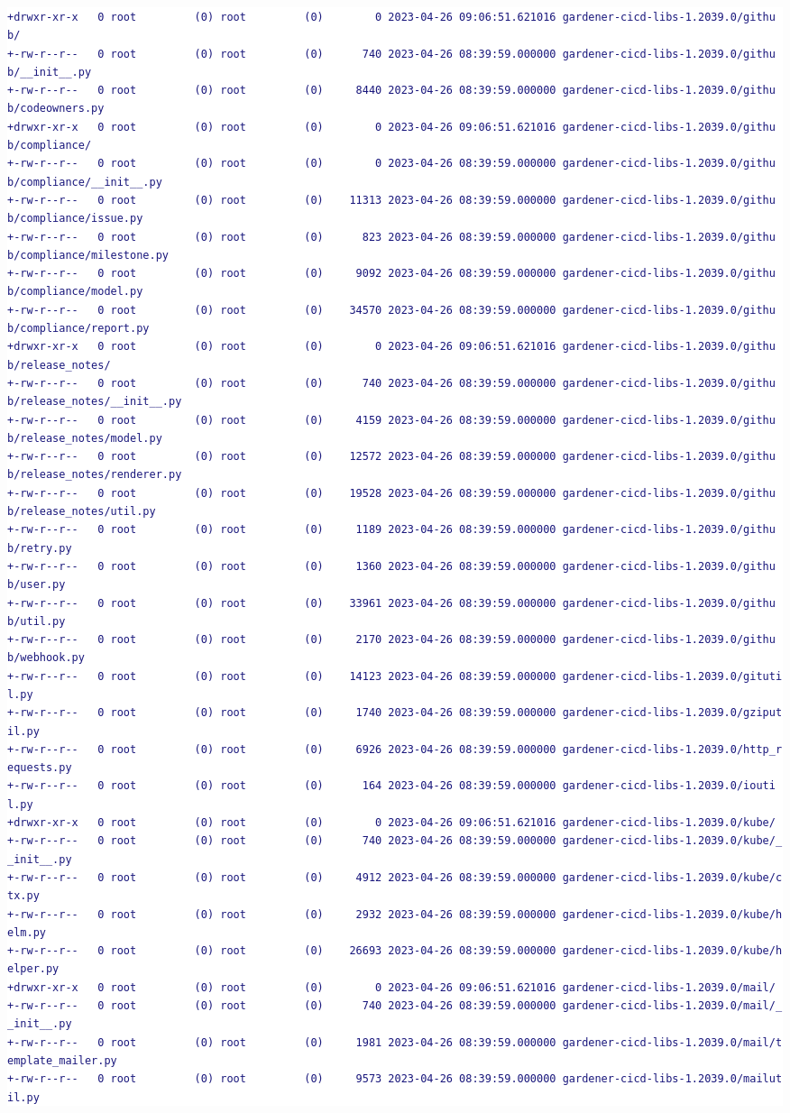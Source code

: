 ```diff
+drwxr-xr-x   0 root         (0) root         (0)        0 2023-04-26 09:06:51.621016 gardener-cicd-libs-1.2039.0/github/
+-rw-r--r--   0 root         (0) root         (0)      740 2023-04-26 08:39:59.000000 gardener-cicd-libs-1.2039.0/github/__init__.py
+-rw-r--r--   0 root         (0) root         (0)     8440 2023-04-26 08:39:59.000000 gardener-cicd-libs-1.2039.0/github/codeowners.py
+drwxr-xr-x   0 root         (0) root         (0)        0 2023-04-26 09:06:51.621016 gardener-cicd-libs-1.2039.0/github/compliance/
+-rw-r--r--   0 root         (0) root         (0)        0 2023-04-26 08:39:59.000000 gardener-cicd-libs-1.2039.0/github/compliance/__init__.py
+-rw-r--r--   0 root         (0) root         (0)    11313 2023-04-26 08:39:59.000000 gardener-cicd-libs-1.2039.0/github/compliance/issue.py
+-rw-r--r--   0 root         (0) root         (0)      823 2023-04-26 08:39:59.000000 gardener-cicd-libs-1.2039.0/github/compliance/milestone.py
+-rw-r--r--   0 root         (0) root         (0)     9092 2023-04-26 08:39:59.000000 gardener-cicd-libs-1.2039.0/github/compliance/model.py
+-rw-r--r--   0 root         (0) root         (0)    34570 2023-04-26 08:39:59.000000 gardener-cicd-libs-1.2039.0/github/compliance/report.py
+drwxr-xr-x   0 root         (0) root         (0)        0 2023-04-26 09:06:51.621016 gardener-cicd-libs-1.2039.0/github/release_notes/
+-rw-r--r--   0 root         (0) root         (0)      740 2023-04-26 08:39:59.000000 gardener-cicd-libs-1.2039.0/github/release_notes/__init__.py
+-rw-r--r--   0 root         (0) root         (0)     4159 2023-04-26 08:39:59.000000 gardener-cicd-libs-1.2039.0/github/release_notes/model.py
+-rw-r--r--   0 root         (0) root         (0)    12572 2023-04-26 08:39:59.000000 gardener-cicd-libs-1.2039.0/github/release_notes/renderer.py
+-rw-r--r--   0 root         (0) root         (0)    19528 2023-04-26 08:39:59.000000 gardener-cicd-libs-1.2039.0/github/release_notes/util.py
+-rw-r--r--   0 root         (0) root         (0)     1189 2023-04-26 08:39:59.000000 gardener-cicd-libs-1.2039.0/github/retry.py
+-rw-r--r--   0 root         (0) root         (0)     1360 2023-04-26 08:39:59.000000 gardener-cicd-libs-1.2039.0/github/user.py
+-rw-r--r--   0 root         (0) root         (0)    33961 2023-04-26 08:39:59.000000 gardener-cicd-libs-1.2039.0/github/util.py
+-rw-r--r--   0 root         (0) root         (0)     2170 2023-04-26 08:39:59.000000 gardener-cicd-libs-1.2039.0/github/webhook.py
+-rw-r--r--   0 root         (0) root         (0)    14123 2023-04-26 08:39:59.000000 gardener-cicd-libs-1.2039.0/gitutil.py
+-rw-r--r--   0 root         (0) root         (0)     1740 2023-04-26 08:39:59.000000 gardener-cicd-libs-1.2039.0/gziputil.py
+-rw-r--r--   0 root         (0) root         (0)     6926 2023-04-26 08:39:59.000000 gardener-cicd-libs-1.2039.0/http_requests.py
+-rw-r--r--   0 root         (0) root         (0)      164 2023-04-26 08:39:59.000000 gardener-cicd-libs-1.2039.0/ioutil.py
+drwxr-xr-x   0 root         (0) root         (0)        0 2023-04-26 09:06:51.621016 gardener-cicd-libs-1.2039.0/kube/
+-rw-r--r--   0 root         (0) root         (0)      740 2023-04-26 08:39:59.000000 gardener-cicd-libs-1.2039.0/kube/__init__.py
+-rw-r--r--   0 root         (0) root         (0)     4912 2023-04-26 08:39:59.000000 gardener-cicd-libs-1.2039.0/kube/ctx.py
+-rw-r--r--   0 root         (0) root         (0)     2932 2023-04-26 08:39:59.000000 gardener-cicd-libs-1.2039.0/kube/helm.py
+-rw-r--r--   0 root         (0) root         (0)    26693 2023-04-26 08:39:59.000000 gardener-cicd-libs-1.2039.0/kube/helper.py
+drwxr-xr-x   0 root         (0) root         (0)        0 2023-04-26 09:06:51.621016 gardener-cicd-libs-1.2039.0/mail/
+-rw-r--r--   0 root         (0) root         (0)      740 2023-04-26 08:39:59.000000 gardener-cicd-libs-1.2039.0/mail/__init__.py
+-rw-r--r--   0 root         (0) root         (0)     1981 2023-04-26 08:39:59.000000 gardener-cicd-libs-1.2039.0/mail/template_mailer.py
+-rw-r--r--   0 root         (0) root         (0)     9573 2023-04-26 08:39:59.000000 gardener-cicd-libs-1.2039.0/mailutil.py
```